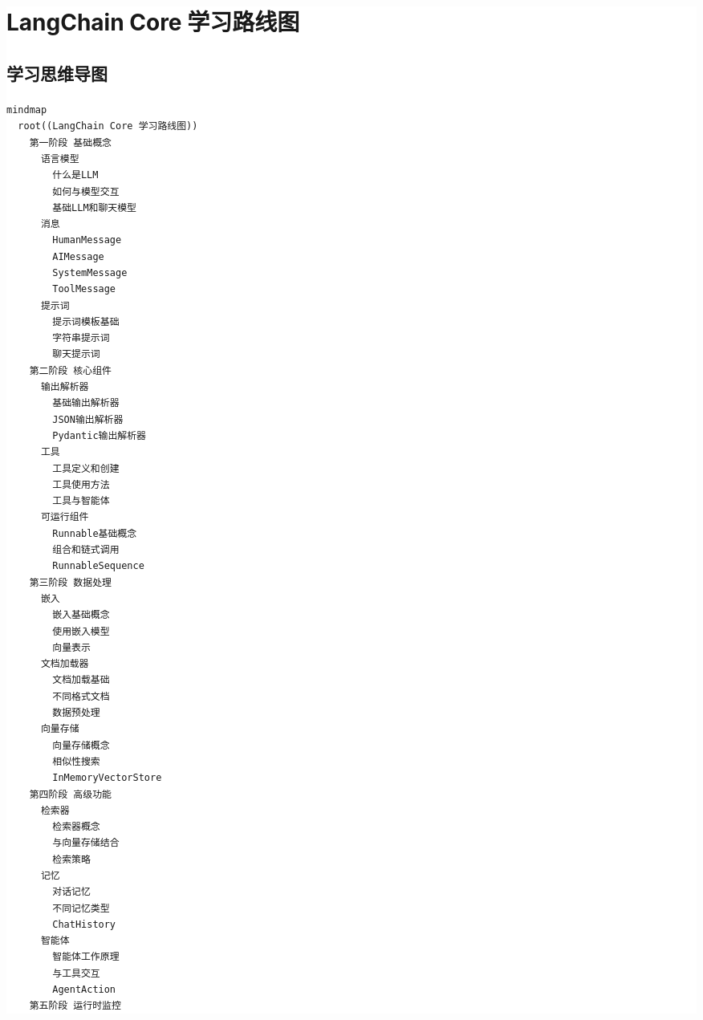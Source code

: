 # LangChain Core 学习路线图


## 学习思维导图

```mermaid
mindmap
  root((LangChain Core 学习路线图))
    第一阶段 基础概念
      语言模型
        什么是LLM
        如何与模型交互
        基础LLM和聊天模型
      消息
        HumanMessage
        AIMessage
        SystemMessage
        ToolMessage
      提示词
        提示词模板基础
        字符串提示词
        聊天提示词
    第二阶段 核心组件
      输出解析器
        基础输出解析器
        JSON输出解析器
        Pydantic输出解析器
      工具
        工具定义和创建
        工具使用方法
        工具与智能体
      可运行组件
        Runnable基础概念
        组合和链式调用
        RunnableSequence
    第三阶段 数据处理
      嵌入
        嵌入基础概念
        使用嵌入模型
        向量表示
      文档加载器
        文档加载基础
        不同格式文档
        数据预处理
      向量存储
        向量存储概念
        相似性搜索
        InMemoryVectorStore
    第四阶段 高级功能
      检索器
        检索器概念
        与向量存储结合
        检索策略
      记忆
        对话记忆
        不同记忆类型
        ChatHistory
      智能体
        智能体工作原理
        与工具交互
        AgentAction
    第五阶段 运行时监控
```